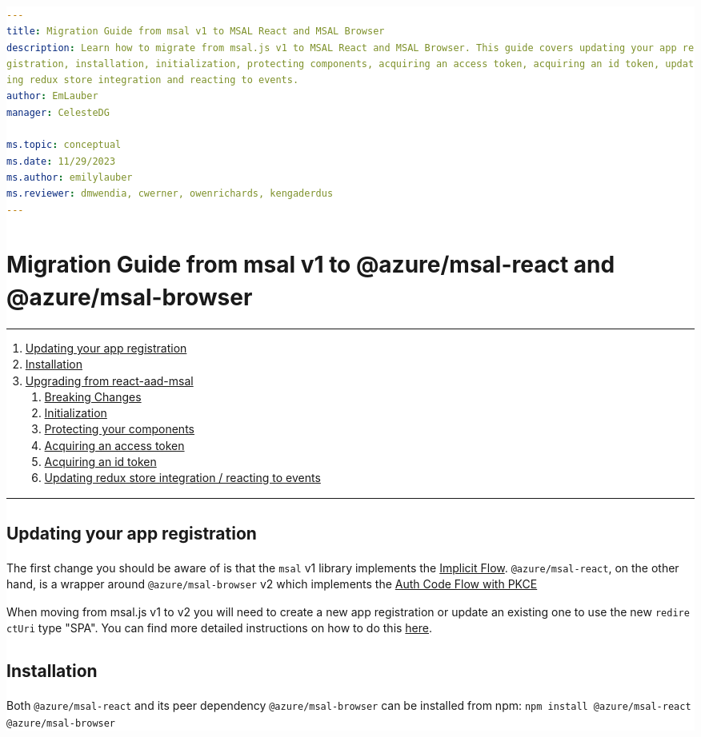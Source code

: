 ```yaml
---
title: Migration Guide from msal v1 to MSAL React and MSAL Browser
description: Learn how to migrate from msal.js v1 to MSAL React and MSAL Browser. This guide covers updating your app registration, installation, initialization, protecting components, acquiring an access token, acquiring an id token, updating redux store integration and reacting to events.
author: EmLauber
manager: CelesteDG

ms.topic: conceptual
ms.date: 11/29/2023
ms.author: emilylauber
ms.reviewer: dmwendia, cwerner, owenrichards, kengaderdus
---
```


# Migration Guide from msal v1 to @azure/msal-react and @azure/msal-browser

***

1. [Updating your app registration](#updating-your-app-registration)
1. [Installation](#installation)
1. [Upgrading from react-aad-msal](#upgrading-from-react-aad-msal)
    1. [Breaking Changes](#breaking-changes)
    1. [Initialization](#initialization)
    1. [Protecting your components](#protecting-your-components)
    1. [Acquiring an access token](#acquiring-an-access-token)
    1. [Acquiring an id token](#acquiring-an-id-token)
    1. [Updating redux store integration / reacting to events](#updating-redux-store-integration--reacting-to-events)

***

## Updating your app registration

The first change you should be aware of is that the `msal` v1 library implements the [Implicit Flow](https://docs.microsoft.com/azure/active-directory/develop/v2-oauth2-implicit-grant-flow). `@azure/msal-react`, on the other hand, is a wrapper around `@azure/msal-browser` v2 which implements the [Auth Code Flow with PKCE](https://docs.microsoft.com/azure/active-directory/develop/v2-oauth2-auth-code-flow)

When moving from msal.js v1 to v2 you will need to create a new app registration or update an existing one to use the new `redirectUri` type "SPA". You can find more detailed instructions on how to do this [here](https://docs.microsoft.com/azure/active-directory/develop/scenario-spa-app-registration#redirect-uri-msaljs-20-with-auth-code-flow).

## Installation

Both `@azure/msal-react` and its peer dependency `@azure/msal-browser` can be installed from npm:
`npm install @azure/msal-react @azure/msal-browser`
